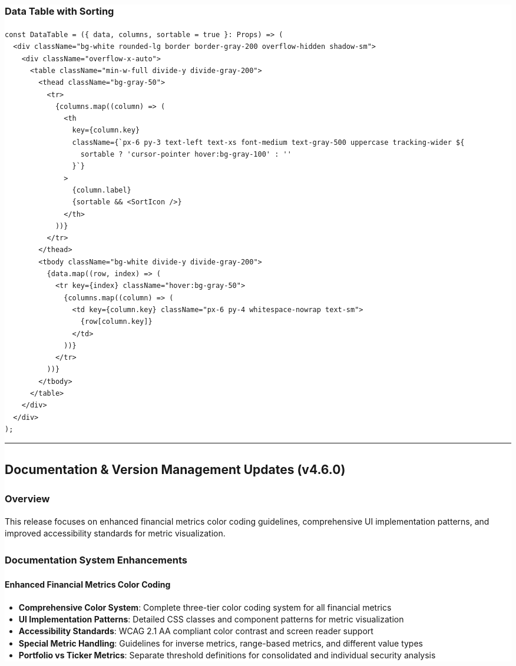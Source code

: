 ### Data Table with Sorting

```tsx
const DataTable = ({ data, columns, sortable = true }: Props) => (
  <div className="bg-white rounded-lg border border-gray-200 overflow-hidden shadow-sm">
    <div className="overflow-x-auto">
      <table className="min-w-full divide-y divide-gray-200">
        <thead className="bg-gray-50">
          <tr>
            {columns.map((column) => (
              <th
                key={column.key}
                className={`px-6 py-3 text-left text-xs font-medium text-gray-500 uppercase tracking-wider ${
                  sortable ? 'cursor-pointer hover:bg-gray-100' : ''
                }`}
              >
                {column.label}
                {sortable && <SortIcon />}
              </th>
            ))}
          </tr>
        </thead>
        <tbody className="bg-white divide-y divide-gray-200">
          {data.map((row, index) => (
            <tr key={index} className="hover:bg-gray-50">
              {columns.map((column) => (
                <td key={column.key} className="px-6 py-4 whitespace-nowrap text-sm">
                  {row[column.key]}
                </td>
              ))}
            </tr>
          ))}
        </tbody>
      </table>
    </div>
  </div>
);
```

---

## Documentation & Version Management Updates (v4.6.0)

### Overview
This release focuses on enhanced financial metrics color coding guidelines, comprehensive UI implementation patterns, and improved accessibility standards for metric visualization.

### Documentation System Enhancements

#### Enhanced Financial Metrics Color Coding
- **Comprehensive Color System**: Complete three-tier color coding system for all financial metrics
- **UI Implementation Patterns**: Detailed CSS classes and component patterns for metric visualization
- **Accessibility Standards**: WCAG 2.1 AA compliant color contrast and screen reader support
- **Special Metric Handling**: Guidelines for inverse metrics, range-based metrics, and different value types
- **Portfolio vs Ticker Metrics**: Separate threshold definitions for consolidated and individual security analysis
